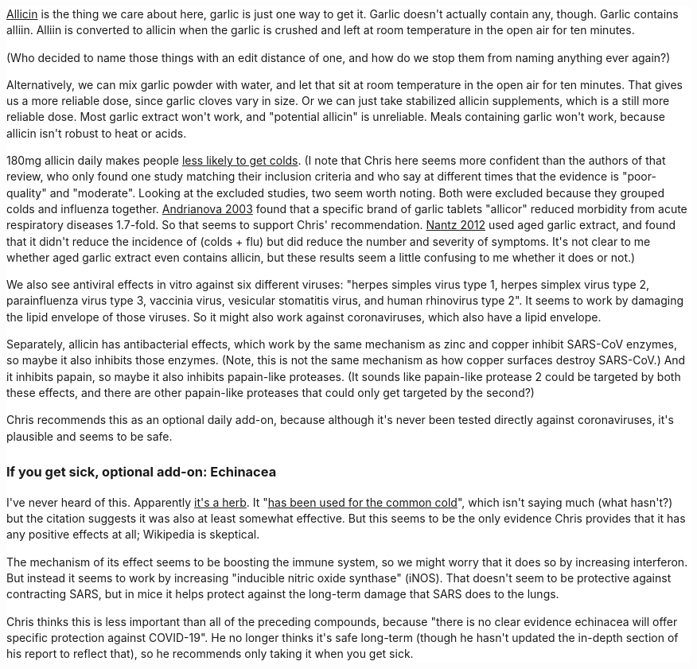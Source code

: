 [Allicin](https://en.wikipedia.org/wiki/Allicin) is the thing we care about here, garlic is just one way to get it. Garlic doesn't actually contain any, though. Garlic contains alliin. Alliin is converted to allicin when the garlic is crushed and left at room temperature in the open air for ten minutes.

(Who decided to name those things with an edit distance of one, and how do we stop them from naming anything ever again?)

Alternatively, we can mix garlic powder with water, and let that sit at room temperature in the open air for ten minutes. That gives us a more reliable dose, since garlic cloves vary in size. Or we can just take stabilized allicin supplements, which is a still more reliable dose. Most garlic extract won't work, and "potential allicin" is unreliable. Meals containing garlic won't work, because allicin isn't robust to heat or acids.

180mg allicin daily makes people [less likely to get colds](https://www.ncbi.nlm.nih.gov/pmc/articles/PMC6465033/). (I note that Chris here seems more confident than the authors of that review, who only found one study matching their inclusion criteria and who say at different times that the evidence is "poor-quality" and "moderate". Looking at the excluded studies, two seem worth noting. Both were excluded because they grouped colds and influenza together. [Andrianova 2003](https://www.ncbi.nlm.nih.gov/pubmed/12718222) found that a specific brand of garlic tablets "allicor" reduced morbidity from acute respiratory diseases 1.7-fold. So that seems to support Chris' recommendation. [Nantz 2012](https://www.ncbi.nlm.nih.gov/pubmed/22280901) used aged garlic extract, and found that it didn't reduce the incidence of (colds + flu) but did reduce the number and severity of symptoms. It's not clear to me whether aged garlic extract even contains allicin, but these results seem a little confusing to me whether it does or not.)

We also see antiviral effects in vitro against six different viruses: "herpes simples virus type 1, herpes simplex virus type 2, parainfluenza virus type 3, vaccinia virus, vesicular stomatitis virus, and human rhinovirus type 2". It seems to work by damaging the lipid envelope of those viruses. So it might also work against coronaviruses, which also have a lipid envelope.

Separately, allicin has antibacterial effects, which work by the same mechanism as zinc and copper inhibit SARS-CoV enzymes, so maybe it also inhibits those enzymes. (Note, this is not the same mechanism as how copper surfaces destroy SARS-CoV.) And it inhibits papain, so maybe it also inhibits papain-like proteases. (It sounds like papain-like protease 2 could be targeted by both these effects, and there are other papain-like proteases that could only get targeted by the second?)

Chris recommends this as an optional daily add-on, because although it's never been tested directly against coronaviruses, it's plausible and seems to be safe.

### If you get sick, optional add-on: Echinacea

I've never heard of this. Apparently [it's a herb](https://en.wikipedia.org/wiki/Echinacea). It "[has been used for the common cold](https://www.ncbi.nlm.nih.gov/pubmed/16678640)", which isn't saying much (what hasn't?) but the citation suggests it was also at least somewhat effective. But this seems to be the only evidence Chris provides that it has any positive effects at all; Wikipedia is skeptical.

The mechanism of its effect seems to be boosting the immune system, so we might worry that it does so by increasing interferon. But instead it seems to work by increasing "inducible nitric oxide synthase" (iNOS). That doesn't seem to be protective against contracting SARS, but in mice it helps protect against the long-term damage that SARS does to the lungs.

Chris thinks this is less important than all of the preceding compounds, because "there is no clear evidence echinacea will offer specific protection against COVID-19". He no longer thinks it's safe long-term (though he hasn't updated the in-depth section of his report to reflect that), so he recommends only taking it when you get sick.
